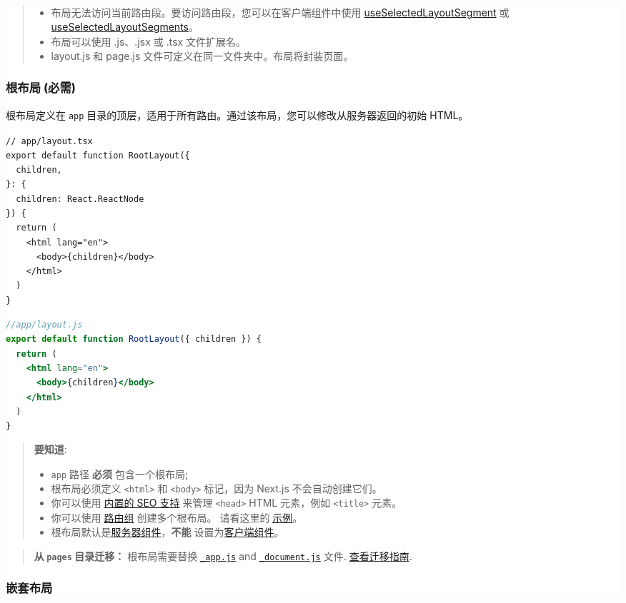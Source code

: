 > - 布局无法访问当前路由段。要访问路由段，您可以在客户端组件中使用 [useSelectedLayoutSegment](https://nextjs.org/docs/app/api-reference/functions/use-selected-layout-segment) 或 [useSelectedLayoutSegments](https://nextjs.org/docs/app/api-reference/functions/use-selected-layout-segments)。
> - 布局可以使用 .js、.jsx 或 .tsx 文件扩展名。
> - layout.js 和 page.js 文件可定义在同一文件夹中。布局将封装页面。

### 根布局 (必需)

根布局定义在 `app` 目录的顶层，适用于所有路由。通过该布局，您可以修改从服务器返回的初始 HTML。

```tsx filename="app/layout.tsx" switcher
// app/layout.tsx
export default function RootLayout({
  children,
}: {
  children: React.ReactNode
}) {
  return (
    <html lang="en">
      <body>{children}</body>
    </html>
  )
}
```

```jsx filename="app/layout.js" switcher
//app/layout.js
export default function RootLayout({ children }) {
  return (
    <html lang="en">
      <body>{children}</body>
    </html>
  )
}
```

> **要知道**:
>
> - `app` 路径 **必须** 包含一个根布局;
> - 根布局必须定义 `<html>` 和 `<body>` 标记，因为 Next.js 不会自动创建它们。
> - 你可以使用 [内置的 SEO 支持](https://nextjs.org/docs/app/building-your-application/optimizing/metadata) 来管理 `<head>` HTML 元素，例如 `<title>` 元素。
> - 你可以使用 [路由组](https://nextjs.org/docs/app/building-your-application/routing/route-groups) 创建多个根布局。 请看这里的 [示例](https://nextjs.org/docs/app/building-your-application/routing/route-groups#creating-multiple-root-layouts)。
> - 根布局默认是[服务器组件](https://nextjs.org/docs/getting-started/react-essentials)，**不能** 设置为[客户端组件](https://nextjs.org/docs/getting-started/react-essentials#client-components)。

> **从 `pages` 目录迁移：** 根布局需要替换 [`_app.js`](https://nextjs.org/docs/pages/building-your-application/routing/custom-app) and [`_document.js`](https://nextjs.org/docs/pages/building-your-application/routing/custom-document) 文件. [查看迁移指南](https://nextjs.org/docs/app/building-your-application/upgrading/app-router-migration#migrating-_documentjs-and-_appjs).

### 嵌套布局
